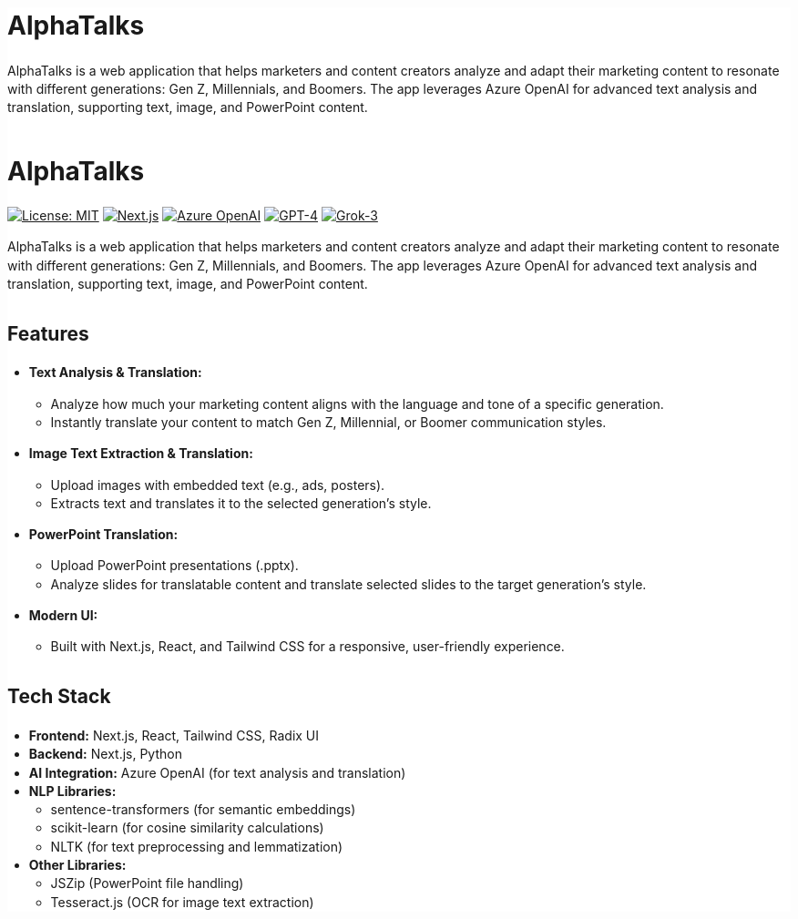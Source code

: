 # AlphaTalks

AlphaTalks is a web application that helps marketers and content creators analyze and adapt their marketing content to resonate with different generations: Gen Z, Millennials, and Boomers. The app leverages Azure OpenAI for advanced text analysis and translation, supporting text, image, and PowerPoint content.

# AlphaTalks

[![License: MIT](https://img.shields.io/badge/License-MIT-red.svg)](https://opensource.org/licenses/MIT)
[![Next.js](https://img.shields.io/badge/Next.js-15.2.4-black)](https://nextjs.org/)
[![Azure OpenAI](https://img.shields.io/badge/Azure-OpenAI-blue)](https://azure.microsoft.com/en-us/products/ai-services/openai-service)
[![GPT-4](https://img.shields.io/badge/GPT--4-Vision-green)](https://openai.com/gpt-4)
[![Grok-3](https://img.shields.io/badge/Grok--3-AI-purple)]([https://grok.x.ai/](https://x.ai/news/grok-3))

AlphaTalks is a web application that helps marketers and content creators analyze and adapt their marketing content to resonate with different generations: Gen Z, Millennials, and Boomers. The app leverages Azure OpenAI for advanced text analysis and translation, supporting text, image, and PowerPoint content.

## Features

- **Text Analysis & Translation:**
  - Analyze how much your marketing content aligns with the language and tone of a specific generation.
  - Instantly translate your content to match Gen Z, Millennial, or Boomer communication styles.

- **Image Text Extraction & Translation:**
  - Upload images with embedded text (e.g., ads, posters).
  - Extracts text and translates it to the selected generation’s style.

- **PowerPoint Translation:**
  - Upload PowerPoint presentations (.pptx).
  - Analyze slides for translatable content and translate selected slides to the target generation’s style.

- **Modern UI:**
  - Built with Next.js, React, and Tailwind CSS for a responsive, user-friendly experience.

## Tech Stack

- **Frontend:** Next.js, React, Tailwind CSS, Radix UI
- **Backend:** Next.js, Python
- **AI Integration:** Azure OpenAI (for text analysis and translation)
- **NLP Libraries:** 
  - sentence-transformers (for semantic embeddings)
  - scikit-learn (for cosine similarity calculations)
  - NLTK (for text preprocessing and lemmatization)
- **Other Libraries:**
  - JSZip (PowerPoint file handling)
  - Tesseract.js (OCR for image text extraction)
